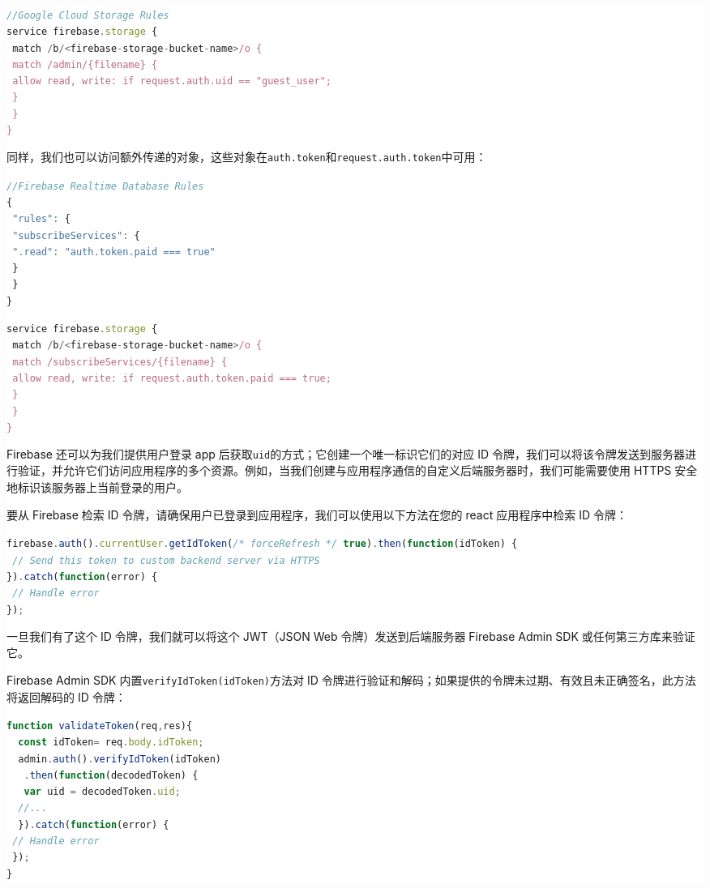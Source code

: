 ```jsx
//Google Cloud Storage Rules
service firebase.storage {
 match /b/<firebase-storage-bucket-name>/o {
 match /admin/{filename} {
 allow read, write: if request.auth.uid == "guest_user";
 }
 }
}
```

同样，我们也可以访问额外传递的对象，这些对象在`auth.token`和`request.auth.token`中可用：

```jsx
//Firebase Realtime Database Rules
{
 "rules": {
 "subscribeServices": {
 ".read": "auth.token.paid === true"
 }
 }
}
```

```jsx
service firebase.storage {
 match /b/<firebase-storage-bucket-name>/o {
 match /subscribeServices/{filename} {
 allow read, write: if request.auth.token.paid === true;
 }
 }
}
```

Firebase 还可以为我们提供用户登录 app 后获取`uid`的方式；它创建一个唯一标识它们的对应 ID 令牌，我们可以将该令牌发送到服务器进行验证，并允许它们访问应用程序的多个资源。例如，当我们创建与应用程序通信的自定义后端服务器时，我们可能需要使用 HTTPS 安全地标识该服务器上当前登录的用户。

要从 Firebase 检索 ID 令牌，请确保用户已登录到应用程序，我们可以使用以下方法在您的 react 应用程序中检索 ID 令牌：

```jsx
firebase.auth().currentUser.getIdToken(/* forceRefresh */ true).then(function(idToken) {
 // Send this token to custom backend server via HTTPS
}).catch(function(error) {
 // Handle error
});
```

一旦我们有了这个 ID 令牌，我们就可以将这个 JWT（JSON Web 令牌）发送到后端服务器 Firebase Admin SDK 或任何第三方库来验证它。

Firebase Admin SDK 内置`verifyIdToken(idToken)`方法对 ID 令牌进行验证和解码；如果提供的令牌未过期、有效且未正确签名，此方法将返回解码的 ID 令牌：

```jsx
function validateToken(req,res){
  const idToken= req.body.idToken;
  admin.auth().verifyIdToken(idToken)
   .then(function(decodedToken) {
   var uid = decodedToken.uid;
  //...
  }).catch(function(error) {
 // Handle error
 });
}
```
